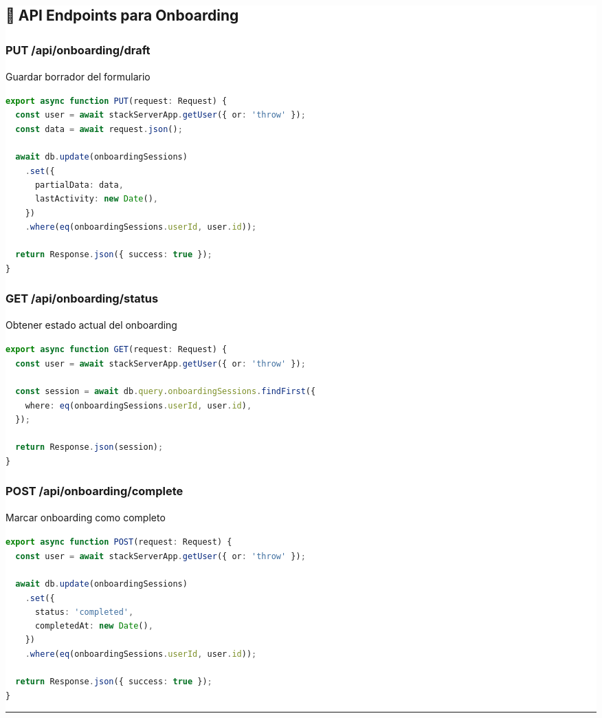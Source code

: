 
## 📝 API Endpoints para Onboarding

### PUT /api/onboarding/draft
Guardar borrador del formulario

```typescript
export async function PUT(request: Request) {
  const user = await stackServerApp.getUser({ or: 'throw' });
  const data = await request.json();

  await db.update(onboardingSessions)
    .set({
      partialData: data,
      lastActivity: new Date(),
    })
    .where(eq(onboardingSessions.userId, user.id));

  return Response.json({ success: true });
}
```

### GET /api/onboarding/status
Obtener estado actual del onboarding

```typescript
export async function GET(request: Request) {
  const user = await stackServerApp.getUser({ or: 'throw' });

  const session = await db.query.onboardingSessions.findFirst({
    where: eq(onboardingSessions.userId, user.id),
  });

  return Response.json(session);
}
```

### POST /api/onboarding/complete
Marcar onboarding como completo

```typescript
export async function POST(request: Request) {
  const user = await stackServerApp.getUser({ or: 'throw' });

  await db.update(onboardingSessions)
    .set({
      status: 'completed',
      completedAt: new Date(),
    })
    .where(eq(onboardingSessions.userId, user.id));

  return Response.json({ success: true });
}
```

---